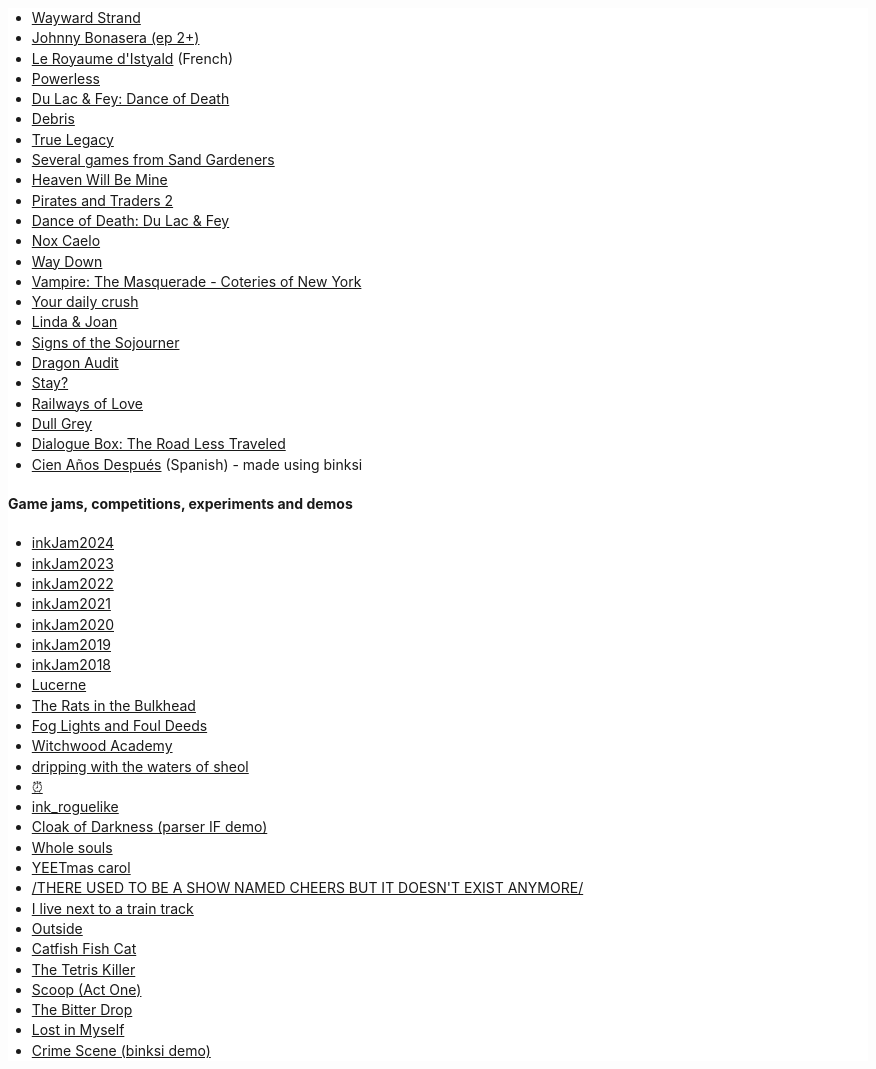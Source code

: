 * [Wayward Strand](http://www.waywardstrand.com/)
* [Johnny Bonasera (ep 2+)](http://bladecoder.com/bonasera/)
* [Le Royaume d'Istyald](https://fantasy.bnf.fr/jouer) (French)
* [Powerless](https://www.powerlessgame.co.uk/)
* [Du Lac & Fey: Dance of Death](https://www.salixgames.com/)
* [Debris](http://debristhegame.com/)
* [True Legacy](http://mcro.org/truelegacy)
* [Several games from Sand Gardeners](https://sandgardeners.itch.io/)
* [Heaven Will Be Mine](https://pillowfight.io/games/#/heaven-will-be-mine/)
* [Pirates and Traders 2](https://play.google.com/store/apps/details?id=com.micabytes.pirates2)
* [Dance of Death: Du Lac & Fey](https://store.steampowered.com/app/976920/Dance_of_Death_Du_Lac__Fey/)
* [Nox Caelo](https://evangelinepapanicola.itch.io/nox-caelo)
* [Way Down](https://stapz33.itch.io/waydown)
* [Vampire: The Masquerade - Coteries of New York](https://drawdistance.dev/vampire-the-masquerade-coteries-of-new-york/)
* [Your daily crush](https://play.google.com/store/apps/details?id=com.InspiredMedia.YourDailyCrush)
* [Linda & Joan](https://www.lindajoan.com/four-months-earlier)
* [Signs of the Sojourner](https://store.steampowered.com/app/1058690/Signs_of_the_Sojourner/)
* [Dragon Audit](https://dragonaudit.com/)
* [Stay?](https://ejadelomax.itch.io/stay)
* [Railways of Love](https://play.google.com/store/apps/details?id=com.provodnik.wagon)
* [Dull Grey](https://provodnikgames.com/dull_grey)
* [Dialogue Box: The Road Less Traveled](https://store.steampowered.com/app/1559930/Dialogue_Box_The_Road_Less_Traveled/)
* [Cien Años Después](https://princessinternetcafe.itch.io/cien-anos-despues) (Spanish) - made using binksi

#### Game jams, competitions, experiments and demos

* [inkJam2024](https://itch.io/jam/inkjam-2024)
* [inkJam2023](https://itch.io/jam/inkjam-2023)
* [inkJam2022](https://itch.io/jam/inkjam-2022)
* [inkJam2021](https://itch.io/jam/inkjam-2021)
* [inkJam2020](https://itch.io/jam/inkjam-2020)
* [inkJam2019](https://itch.io/jam/inkjam-2019)
* [inkJam2018](https://itch.io/jam/inkjam)
* [Lucerne](http://gamejolt.com/games/lucerne/150140)
* [The Rats in the Bulkhead](https://brunodias.itch.io/rats)
* [Fog Lights and Foul Deeds](https://tomsykes.itch.io/fog-lights-and-foul-deeds)
* [Witchwood Academy](https://celia14.itch.io/witchwood-academy)
* [dripping with the waters of sheol](https://grrozny.itch.io/sheol)
* [⏰](https://stralor.itch.io/ld41)
* [ink_roguelike](https://github.com/nbush/ink_roguelike)
* [Cloak of Darkness (parser IF demo)](http://ink-test-parser.surge.sh/)
* [Whole souls](https://drumclem.itch.io/whole-souls)
* [YEETmas carol](https://tomsh.itch.io/christmas-shitpost)
* [/THERE USED TO BE A SHOW NAMED CHEERS BUT IT DOESN'T EXIST ANYMORE/](https://int-litstudio.itch.io/there-used-to-be-a-show-named-cheers-but-it-doesnt-exist-anymore)
* [I live next to a train track](https://greenclovers.itch.io/i-live-next-to-a-train-track)
* [Outside](https://elliotherriman.itch.io/outside)
* [Catfish Fish Cat](https://gamejolt.com/games/catfish/493125)
* [The Tetris Killer](https://nicosaraintaris.itch.io/the-tetris-killer)
* [Scoop (Act One)](http://tommartin.itch.io/scoop-act-one)
* [The Bitter Drop](https://ladyisak.itch.io/the-bitter-drop-1)
* [Lost in Myself](https://artsomepasta.itch.io/lost-in-myself)
* [Crime Scene (binksi demo)](https://smwhr.itch.io/crime-scene)

